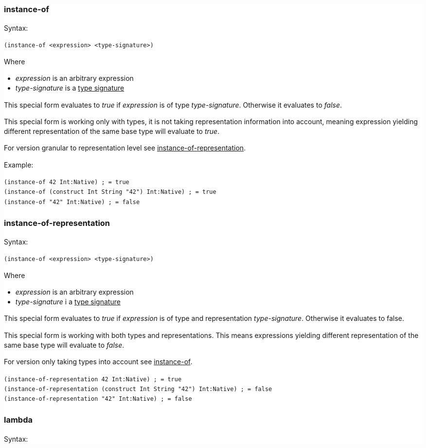 ### <a name="instanceOf">instance-of</a>
Syntax:

~~~
(instance-of <expression> <type-signature>)
~~~

Where

* _expression_ is an arbitrary expression
* _type-signature_ is a [type signature](#typeSignature)

This special form evaluates to _true_ if _expression_ is of type _type-signature_. Otherwise it evaluates to _false_.

This special form is working only with types, it is not taking representation information into account, meaning expression yielding different representation of the same base type will evaluate to _true_. 

For version granular to representation level see [instance-of-representation](#instanceOfRepresentation).

Example:

~~~
(instance-of 42 Int:Native) ; = true
(instance-of (construct Int String "42") Int:Native) ; = true
(instance-of "42" Int:Native) ; = false
~~~

### <a name="instanceOfRepresentation">instance-of-representation</a>
Syntax:

~~~
(instance-of <expression> <type-signature>)
~~~

Where

* _expression_ is an arbitrary expression
* _type-signature_ i a [type signature](#typeSignature)

This special form evaluates to _true_ if _expression_ is of type and representation _type-signature_. Otherwise it evaluates to false.

This special form is working with both types and representations. This means expressions yielding different representation of the same base type will evaluate to _false_.

For version only taking types into account see [instance-of](#instanceOf).

~~~
(instance-of-representation 42 Int:Native) ; = true
(instance-of-representation (construct Int String "42") Int:Native) ; = false
(instance-of-representation "42" Int:Native) ; = false
~~~

### <a name="lambda">lambda</a>
Syntax:
